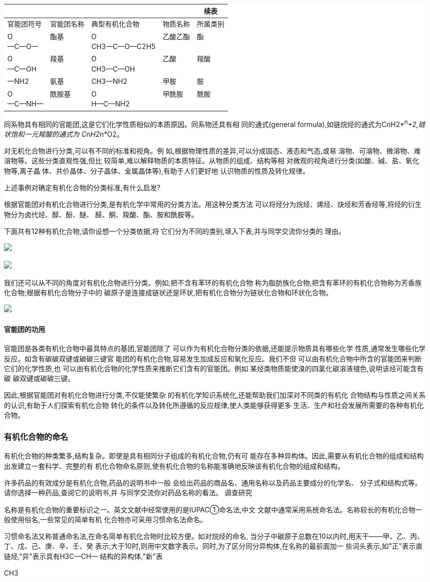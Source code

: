 |             |       |                   |      | 续表   |
|-------------|-------|-------------------|------|------|
| 官能团符号       | 官能团名称 | 典型有机化合物           | 物质名称 | 所属类别 |
| O<br>—C—O—  | 酯基    | O<br>CH3—C—O—C2H5 | 乙酸乙酯 | 酯    |
| O<br>—C—OH  | 羧基    | O<br>CH3—C—OH     | 乙酸   | 羧酸   |
| —NH2        | 氨基    | CH3—NH2           | 甲胺   | 胺    |
| O<br>—C—NH— | 酰胺基   | O<br>H—C—NH2      | 甲酰胺  | 酰胺   |

同系物具有相同的官能团,这是它们化学性质相似的本质原因。同系物还具有相 同的通式(general formula),如链烷烃的通式为C*n*H2*<sup>n</sup>*+2,链状饱和一元羧酸的通式为 C*n*H2*n*O2。

对无机化合物进行分类,可以有不同的标准和视角。例 如,根据物理性质的差异,可以分成固态、液态和气态,或易 溶物、可溶物、微溶物、难溶物等。这些分类直观性强,但比 较简单,难以解释物质的本质特征。从物质的组成、结构等相 对微观的视角进行分类(如酸、碱、盐、氧化物等,离子晶 体、共价晶体、分子晶体、金属晶体等),有助于人们更好地 认识物质的性质及转化规律。

上述事例对确定有机化合物的分类标准,有什么启发?

根据官能团对有机化合物进行分类,是有机化学中常用的分类方法。用这种分类方法 可以将烃分为烷烃、烯烃、炔烃和芳香烃等,将烃的衍生物分为卤代烃、醇、酚、醚、 醛、酮、羧酸、酯、胺和酰胺等。

下面共有12种有机化合物,请你设想一个分类依据,将 它们分为不同的类别,填入下表,并与同学交流你分类的 理由。

![](_page_46_Picture_0.jpeg)

![](_page_46_Figure_1.jpeg)

我们还可以从不同的角度对有机化合物进行分类。例如,把不含有苯环的有机化合物 称为脂肪族化合物,把含有苯环的有机化合物称为芳香族化合物;根据有机化合物分子中的 碳原子是连接成链状还是环状,把有机化合物分为链状化合物和环状化合物。

![](_page_46_Picture_3.jpeg)

#### 官能团的功用

官能团是各类有机化合物中最具特点的基团,官能团除了 可以作为有机化合物分类的依据,还能提示物质具有哪些化学 性质,通常发生哪些化学反应。如含有碳碳双键或碳碳三键官 能团的有机化合物,容易发生加成反应和氧化反应。我们不但 可以由有机化合物中所含的官能团来判断它们的化学性质,也 可以由有机化合物的化学性质来推断它们含有的官能团。例如 某烃类物质能使溴的四氯化碳溶液褪色,说明该烃可能含有碳 碳双键或碳碳三键。

因此,根据官能团对有机化合物进行分类,不仅能使繁杂 的有机化学知识系统化,还能帮助我们加深对不同类的有机化 合物结构与性质之间关系的认识,有助于人们探索有机化合物 转化的条件以及转化所遵循的反应规律,使人类能够获得更多 生活、生产和社会发展所需要的各种有机化合物。

### 有机化合物的命名

有机化合物的种类繁多,结构复杂。即使是具有相同分子组成的有机化合物,仍有可 能存在多种异构体。因此,需要从有机化合物的组成和结构出发建立一套科学、完整的有 机化合物命名原则,使有机化合物的名称能准确地反映该有机化合物的组成和结构。

许多药品的有效成分是有机化合物,药品的说明书中一般 会给出药品的商品名、通用名称以及药品主要成分的化学名、 分子式和结构式等。请你选择一种药品,查阅它的说明书,并 与同学交流你对药品名称的看法。 调查研究

名称是有机化合物的重要标识之一。英文文献中经常使用的是IUPAC①命名法,中文 文献中通常采用系统命名法。名称较长的有机化合物一般使用俗名,一些常见的简单有机 化合物亦可采用习惯命名法命名。

习惯命名法又称普通命名法,在命名简单有机化合物时比较方便。如对烷烃的命名, 当分子中碳原子总数在10以内时,用天干——甲、乙、丙、丁、戊、己、庚、辛、壬、癸 表示;大于10时,则用中文数字表示。同时,为了区分同分异构体,在名称的最前面加一 些词头表示,如"正"表示直链烃,"异"表示具有H3C—CH— 结构的异构体,"新"表

CH3
